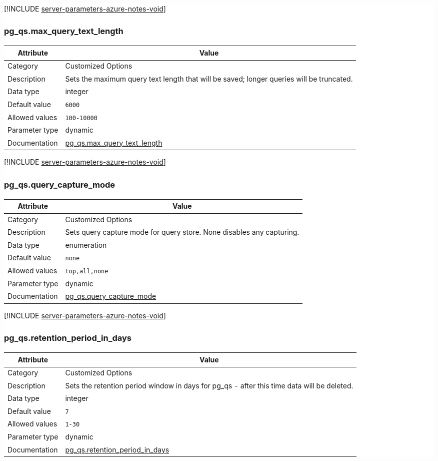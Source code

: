 
[!INCLUDE [server-parameters-azure-notes-void](./server-parameters-azure-notes-void.md)]



### pg_qs.max_query_text_length

| Attribute      | Value                                                      |
|----------------|------------------------------------------------------------|
| Category       | Customized Options |
| Description    | Sets the maximum query text length that will be saved; longer queries will be truncated.                                                                                                    |
| Data type      | integer     |
| Default value  | `6000`                                                                     |
| Allowed values | `100-10000`                                                                                                                                                                                                                                                                                                                                                                                                                                                                                                                                                                                                                                                                                                                        |
| Parameter type | dynamic        |
| Documentation  | [pg_qs.max_query_text_length](https://go.microsoft.com/fwlink/?linkid=2274607)                                     |


[!INCLUDE [server-parameters-azure-notes-void](./server-parameters-azure-notes-void.md)]



### pg_qs.query_capture_mode

| Attribute      | Value                                                      |
|----------------|------------------------------------------------------------|
| Category       | Customized Options |
| Description    | Sets query capture mode for query store. None disables any capturing.                                                                                                                       |
| Data type      | enumeration |
| Default value  | `none`                                                                     |
| Allowed values | `top,all,none`                                                                                                                                                                                                                                                                                                                                                                                                                                                                                                                                                                                                                                                                                                                     |
| Parameter type | dynamic        |
| Documentation  | [pg_qs.query_capture_mode](https://go.microsoft.com/fwlink/?linkid=2274607)                                        |


[!INCLUDE [server-parameters-azure-notes-void](./server-parameters-azure-notes-void.md)]



### pg_qs.retention_period_in_days

| Attribute      | Value                                                      |
|----------------|------------------------------------------------------------|
| Category       | Customized Options |
| Description    | Sets the retention period window in days for pg_qs - after this time data will be deleted.                                                                                                  |
| Data type      | integer     |
| Default value  | `7`                                                                        |
| Allowed values | `1-30`                                                                                                                                                                                                                                                                                                                                                                                                                                                                                                                                                                                                                                                                                                                             |
| Parameter type | dynamic        |
| Documentation  | [pg_qs.retention_period_in_days](https://go.microsoft.com/fwlink/?linkid=2274607)                                  |
